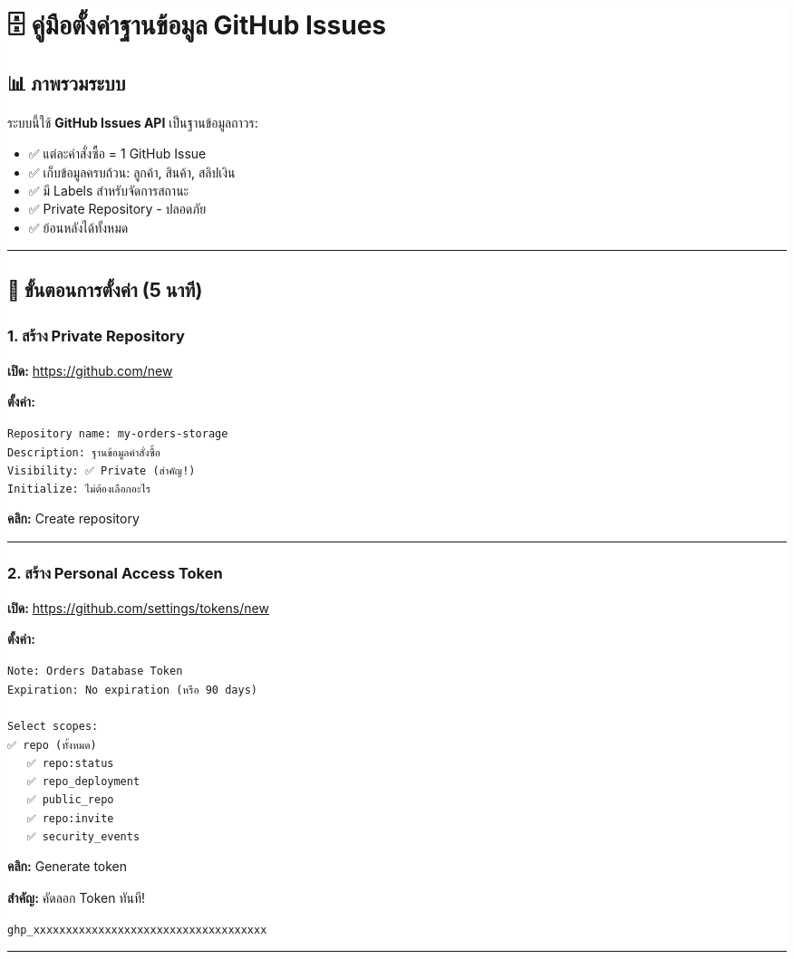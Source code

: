 # 🗄️ คู่มือตั้งค่าฐานข้อมูล GitHub Issues

## 📊 ภาพรวมระบบ

ระบบนี้ใช้ **GitHub Issues API** เป็นฐานข้อมูลถาวร:
- ✅ แต่ละคำสั่งซื้อ = 1 GitHub Issue
- ✅ เก็บข้อมูลครบถ้วน: ลูกค้า, สินค้า, สลิปเงิน
- ✅ มี Labels สำหรับจัดการสถานะ
- ✅ Private Repository - ปลอดภัย
- ✅ ย้อนหลังได้ทั้งหมด

---

## 🚀 ขั้นตอนการตั้งค่า (5 นาที)

### 1. สร้าง Private Repository

**เปิด:** https://github.com/new

**ตั้งค่า:**
```
Repository name: my-orders-storage
Description: ฐานข้อมูลคำสั่งซื้อ
Visibility: ✅ Private (สำคัญ!)
Initialize: ไม่ต้องเลือกอะไร
```

**คลิก:** Create repository

---

### 2. สร้าง Personal Access Token

**เปิด:** https://github.com/settings/tokens/new

**ตั้งค่า:**
```
Note: Orders Database Token
Expiration: No expiration (หรือ 90 days)

Select scopes:
✅ repo (ทั้งหมด)
   ✅ repo:status
   ✅ repo_deployment
   ✅ public_repo
   ✅ repo:invite
   ✅ security_events
```

**คลิก:** Generate token

**สำคัญ:** คัดลอก Token ทันที!
```
ghp_xxxxxxxxxxxxxxxxxxxxxxxxxxxxxxxxxxxx
```

---
